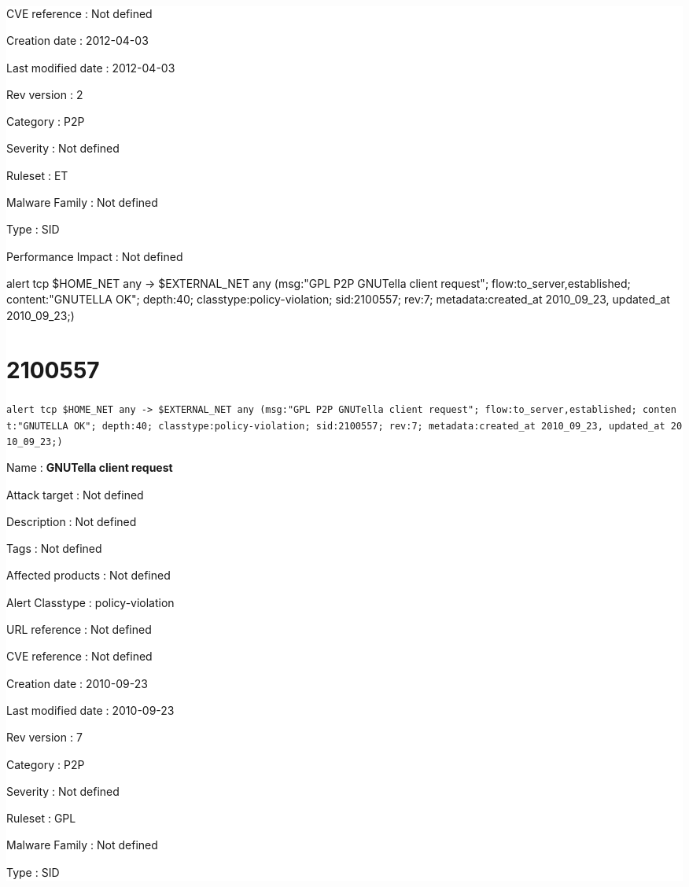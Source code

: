 CVE reference : Not defined

Creation date : 2012-04-03

Last modified date : 2012-04-03

Rev version : 2

Category : P2P

Severity : Not defined

Ruleset : ET

Malware Family : Not defined

Type : SID

Performance Impact : Not defined



alert tcp $HOME_NET any -> $EXTERNAL_NET any (msg:"GPL P2P GNUTella client request"; flow:to_server,established; content:"GNUTELLA OK"; depth:40; classtype:policy-violation; sid:2100557; rev:7; metadata:created_at 2010_09_23, updated_at 2010_09_23;)

# 2100557
`alert tcp $HOME_NET any -> $EXTERNAL_NET any (msg:"GPL P2P GNUTella client request"; flow:to_server,established; content:"GNUTELLA OK"; depth:40; classtype:policy-violation; sid:2100557; rev:7; metadata:created_at 2010_09_23, updated_at 2010_09_23;)
` 

Name : **GNUTella client request** 

Attack target : Not defined

Description : Not defined

Tags : Not defined

Affected products : Not defined

Alert Classtype : policy-violation

URL reference : Not defined

CVE reference : Not defined

Creation date : 2010-09-23

Last modified date : 2010-09-23

Rev version : 7

Category : P2P

Severity : Not defined

Ruleset : GPL

Malware Family : Not defined

Type : SID
